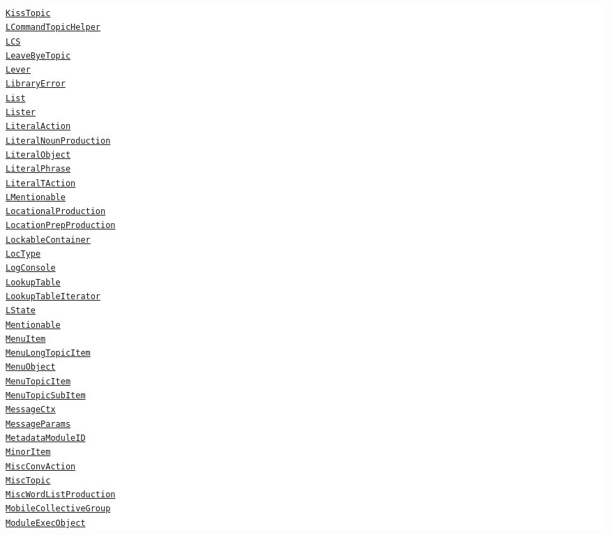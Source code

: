 <a href="object/KissTopic.html" target="main"><code>KissTopic</code></a>  
<a href="object/LCommandTopicHelper.html"
target="main"><code>LCommandTopicHelper</code></a>  
<a href="object/LCS.html" target="main"><code>LCS</code></a>  
<a href="object/LeaveByeTopic.html"
target="main"><code>LeaveByeTopic</code></a>  
<a href="object/Lever.html" target="main"><code>Lever</code></a>  
<a href="object/LibraryError.html"
target="main"><code>LibraryError</code></a>  
<a href="object/List.html" target="main"><code>List</code></a>  
<a href="object/Lister.html" target="main"><code>Lister</code></a>  
<a href="object/LiteralAction.html"
target="main"><code>LiteralAction</code></a>  
<a href="object/LiteralNounProduction.html"
target="main"><code>LiteralNounProduction</code></a>  
<a href="object/LiteralObject.html"
target="main"><code>LiteralObject</code></a>  
<a href="object/LiteralPhrase.html"
target="main"><code>LiteralPhrase</code></a>  
<a href="object/LiteralTAction.html"
target="main"><code>LiteralTAction</code></a>  
<a href="object/LMentionable.html"
target="main"><code>LMentionable</code></a>  
<a href="object/LocationalProduction.html"
target="main"><code>LocationalProduction</code></a>  
<a href="object/LocationPrepProduction.html"
target="main"><code>LocationPrepProduction</code></a>  
<a href="object/LockableContainer.html"
target="main"><code>LockableContainer</code></a>  
<a href="object/LocType.html" target="main"><code>LocType</code></a>  
<a href="object/LogConsole.html"
target="main"><code>LogConsole</code></a>  
<a href="object/LookupTable.html"
target="main"><code>LookupTable</code></a>  
<a href="object/LookupTableIterator.html"
target="main"><code>LookupTableIterator</code></a>  
<a href="object/LState.html" target="main"><code>LState</code></a>  
<a href="object/Mentionable.html"
target="main"><code>Mentionable</code></a>  
<a href="object/MenuItem.html" target="main"><code>MenuItem</code></a>  
<a href="object/MenuLongTopicItem.html"
target="main"><code>MenuLongTopicItem</code></a>  
<a href="object/MenuObject.html"
target="main"><code>MenuObject</code></a>  
<a href="object/MenuTopicItem.html"
target="main"><code>MenuTopicItem</code></a>  
<a href="object/MenuTopicSubItem.html"
target="main"><code>MenuTopicSubItem</code></a>  
<a href="object/MessageCtx.html"
target="main"><code>MessageCtx</code></a>  
<a href="object/MessageParams.html"
target="main"><code>MessageParams</code></a>  
<a href="object/MetadataModuleID.html"
target="main"><code>MetadataModuleID</code></a>  
<a href="object/MinorItem.html" target="main"><code>MinorItem</code></a>  
<a href="object/MiscConvAction.html"
target="main"><code>MiscConvAction</code></a>  
<a href="object/MiscTopic.html" target="main"><code>MiscTopic</code></a>  
<a href="object/MiscWordListProduction.html"
target="main"><code>MiscWordListProduction</code></a>  
<a href="object/MobileCollectiveGroup.html"
target="main"><code>MobileCollectiveGroup</code></a>  
<a href="object/ModuleExecObject.html"
target="main"><code>ModuleExecObject</code></a>  